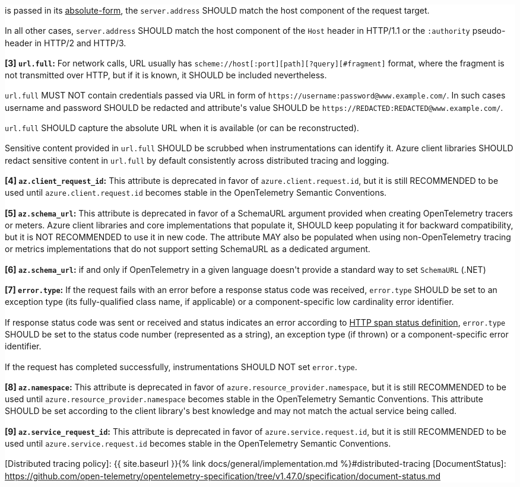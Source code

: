 is passed in its [absolute-form](https://www.rfc-editor.org/rfc/rfc9112.html#section-3.2.2),
the `server.address` SHOULD match the host component of the request target.

In all other cases, `server.address` SHOULD match the host component of the
`Host` header in HTTP/1.1 or the `:authority` pseudo-header in HTTP/2 and HTTP/3.

**[3] `url.full`:** For network calls, URL usually has `scheme://host[:port][path][?query][#fragment]` format, where the fragment
is not transmitted over HTTP, but if it is known, it SHOULD be included nevertheless.

`url.full` MUST NOT contain credentials passed via URL in form of `https://username:password@www.example.com/`.
In such cases username and password SHOULD be redacted and attribute's value SHOULD be `https://REDACTED:REDACTED@www.example.com/`.

`url.full` SHOULD capture the absolute URL when it is available (or can be reconstructed).

Sensitive content provided in `url.full` SHOULD be scrubbed when instrumentations can identify it.
Azure client libraries SHOULD redact sensitive content in `url.full` by default consistently
across distributed tracing and logging.

**[4] `az.client_request_id`:** This attribute is deprecated in favor of `azure.client.request.id`, but it is still RECOMMENDED to be used until `azure.client.request.id` becomes stable in the OpenTelemetry Semantic Conventions.

**[5] `az.schema_url`:** This attribute is deprecated in favor of a SchemaURL argument provided when creating OpenTelemetry tracers or meters.
Azure client libraries and core implementations that populate it, SHOULD keep populating it for backward compatibility, but it is NOT RECOMMENDED to use it in new code.
The attribute MAY also be populated when using non-OpenTelemetry tracing or metrics implementations that do not support setting SchemaURL as a dedicated argument.

**[6] `az.schema_url`:** if and only if OpenTelemetry in a given language doesn't provide a standard way to set `SchemaURL` (.NET)

**[7] `error.type`:** If the request fails with an error before a response status code was received,
`error.type` SHOULD be set to an exception type (its fully-qualified class name, if applicable)
or a component-specific low cardinality error identifier.

If response status code was sent or received and status indicates an
error according to [HTTP span status definition](https://github.com/open-telemetry/semantic-conventions/blob/main/docs/http/http-spans.md),
`error.type` SHOULD be set to the status code number (represented as a string),
an exception type (if thrown) or a component-specific error identifier.

If the request has completed successfully, instrumentations SHOULD NOT set `error.type`.

**[8] `az.namespace`:** This attribute is deprecated in favor of `azure.resource_provider.namespace`, but it is still RECOMMENDED to be used until `azure.resource_provider.namespace` becomes stable in the OpenTelemetry Semantic Conventions.
This attribute SHOULD be set according to the client library's best knowledge and may not match the actual service being called.

**[9] `az.service_request_id`:** This attribute is deprecated in favor of `azure.service.request.id`, but it is still RECOMMENDED to be used until `azure.service.request.id` becomes stable in the OpenTelemetry Semantic Conventions.


[Distributed tracing policy]: {{ site.baseurl }}{% link docs/general/implementation.md %}#distributed-tracing
[DocumentStatus]: https://github.com/open-telemetry/opentelemetry-specification/tree/v1.47.0/specification/document-status.md